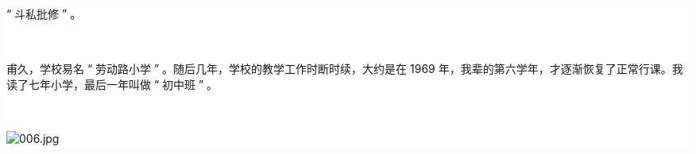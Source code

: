   <span class="s2">
   “
  </span>
  <span class="s1">
   斗私批修
  </span>
  <span class="s2">
   ”
  </span>
  <span class="s1">
   。
  </span>
 </p>
 <p class="p1">
  <span class="s1">
  </span>
  <br/>
 </p>
 <p class="p2">
  <span class="s1">
   甫久，学校易名
  </span>
  <span class="s2">
   “
  </span>
  <span class="s1">
   劳动路小学
  </span>
  <span class="s2">
   ”
  </span>
  <span class="s1">
   。随后几年，学校的教学工作时断时续，大约是在
  </span>
  <span class="s2">
   1969
  </span>
  <span class="s1">
   年，我辈的第六学年，才逐渐恢复了正常行课。我读了七年小学，最后一年叫做
  </span>
  <span class="s2">
   “
  </span>
  <span class="s1">
   初中班
  </span>
  <span class="s2">
   ”
  </span>
  <span class="s1">
   。
  </span>
 </p>
 <p class="p1">
  <span class="s1">
  </span>
  <br/>
 </p>
 <p class="p3">
  <span class="s1">
   <img alt="006.jpg" border="0" height="373" src="/medias/contents/5116/006.jpg" width="523"/>
  </span>
 </p>